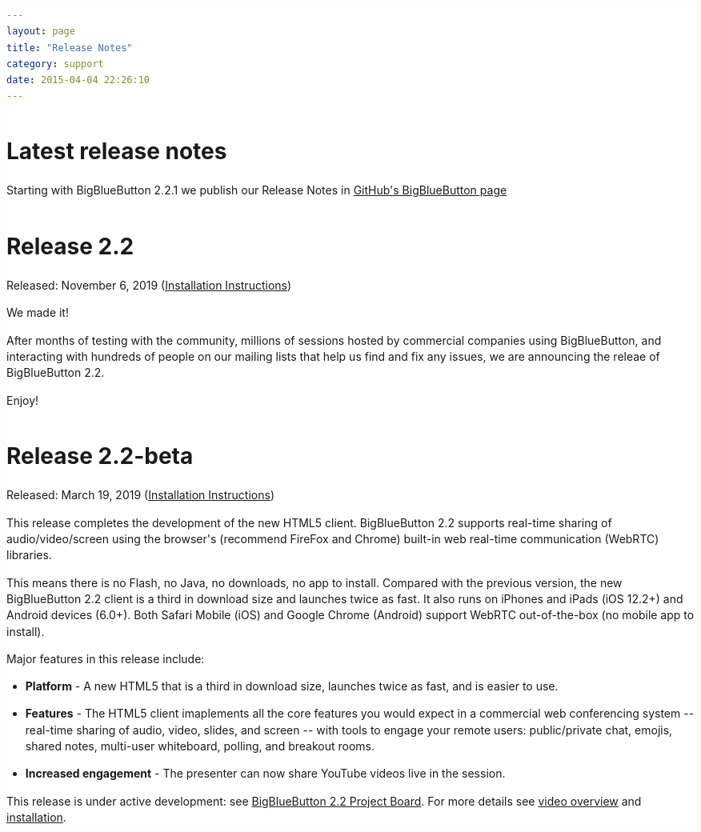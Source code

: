 ```yaml
---
layout: page
title: "Release Notes"
category: support
date: 2015-04-04 22:26:10
---
```


# Latest release notes

Starting with BigBlueButton 2.2.1 we publish our Release Notes in [GitHub's BigBlueButton page](https://github.com/bigbluebutton/bigbluebutton/releases)

# Release 2.2

Released: November 6, 2019 ([Installation Instructions](/2.2/install.html))

We made it!

After months of testing with the community, millions of sessions hosted by commercial companies using BigBlueButton, and interacting with hundreds of people on our mailing lists that help us find and fix any issues, we are announcing the releae of BigBlueButton 2.2.

Enjoy!

# Release 2.2-beta

Released: March 19, 2019 ([Installation Instructions](/2.2/install.html))

This release completes the development of the new HTML5 client.  BigBlueButton 2.2 supports real-time sharing of audio/video/screen using the browser's (recommend FireFox and Chrome) built-in web real-time communication (WebRTC) libraries.

This means there is no Flash, no Java, no downloads, no app to install.  Compared with the previous version, the new BigBlueButton 2.2 client is a third in download size and launches twice as fast.  It also runs on iPhones and iPads (iOS 12.2+) and Android devices (6.0+).  Both Safari Mobile (iOS) and Google Chrome (Android) support WebRTC out-of-the-box (no mobile app to install).

Major features in this release include:

* **Platform** - A new HTML5 that is a third in download size, launches twice as fast, and is easier to use.

* **Features** - The HTML5 client imaplements all the core features you would expect in a commercial web conferencing system -- real-time sharing of audio, video, slides, and screen -- with tools to engage your remote users: public/private chat, emojis, shared notes, multi-user whiteboard, polling, and breakout rooms.

* **Increased engagement** - The presenter can now share YouTube videos live in the session.

This release is under active development: see [BigBlueButton 2.2 Project Board](https://github.com/bigbluebutton/bigbluebutton/projects/2).  For more details see [video overview](https://bigbluebutton.org/html5https://bigbluebutton.org/html5) and [installation](/2.2/install.html).
